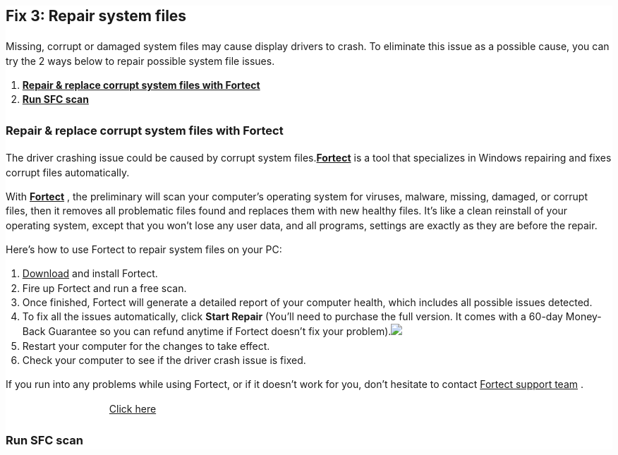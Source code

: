## Fix 3: Repair system files

 Missing, corrupt or damaged system files may cause display drivers to crash. To eliminate this issue as a possible cause, you can try the 2 ways below to repair possible system file issues.

1. [**Repair & replace corrupt system files with Fortect**](https://tinyland.pxf.io/org4ra)
2. [**Run SFC scan**](https://homestyler.sjv.io/y209g3)

### Repair & replace corrupt system files with Fortect

 The driver crashing issue could be caused by corrupt system files.[**Fortect**](https://tools.techidaily.com/drivereasy/download/) is a tool that specializes in Windows repairing and fixes corrupt files automatically.

 With **[Fortect](https://tools.techidaily.com/drivereasy/download/)**  , the preliminary will scan your computer’s operating system for viruses, malware, missing, damaged, or corrupt files, then it removes all problematic files found and replaces them with new healthy files. It’s like a clean reinstall of your operating system, except that you won’t lose any user data, and all programs, settings are exactly as they are before the repair.

Here’s how to use Fortect to repair system files on your PC:

1. [Download](https://tools.techidaily.com/drivereasy/download/) [](https://tools.techidaily.com/drivereasy/download/) and install Fortect.
2. Fire up Fortect and run a free scan.
3. Once finished, Fortect will generate a detailed report of your computer health, which includes all possible issues detected.
4. To fix all the issues automatically, click **Start Repair** (You’ll need to purchase the full version. It comes with a 60-day Money-Back Guarantee so you can refund anytime if Fortect doesn’t fix your problem).![](https://images.drivereasy.com/wp-content/uploads/2023/07/fortectstartrepair.png)
5. Restart your computer for the changes to take effect.
6. Check your computer to see if the driver crash issue is fixed.

 If you run into any problems while using Fortect, or if it doesn’t work for you, don’t hesitate to contact [](https://tools.techidaily.com/drivereasy/download/) [Fortect support team](https://www.fortect.com/support/) .


<span id="1983582">
					<video width="576" height="240" style="cursor:pointer"
           poster="//a.impactradius-go.com/display-clicktoplayimage/1983582.png"
           onclick="if(!this.playClicked){this.play();this.setAttribute('controls',true);this.playClicked=true;}">
	   <source src="//a.impactradius-go.com/display-ad/22993-1983582">
	   <img src="//a.impactradius-go.com/display-clicktoplayimage/1983582.png" style="border: none; height: 100%; width: 100%; object-fit: contain">
	</video>
	<div style="width:360px;text-align:center"><a href="javascript:window.open(decodeURIComponent('https%3A%2F%2Fhomestyler.sjv.io%2Fc%2F5597632%2F1983582%2F22993'), '_blank');void(0);">Click here</a></div>
</span>
<img height="0" width="0" src="https://imp.pxf.io/i/5597632/1983582/22993" style="position:absolute;visibility:hidden;" border="0" />

### Run SFC scan
